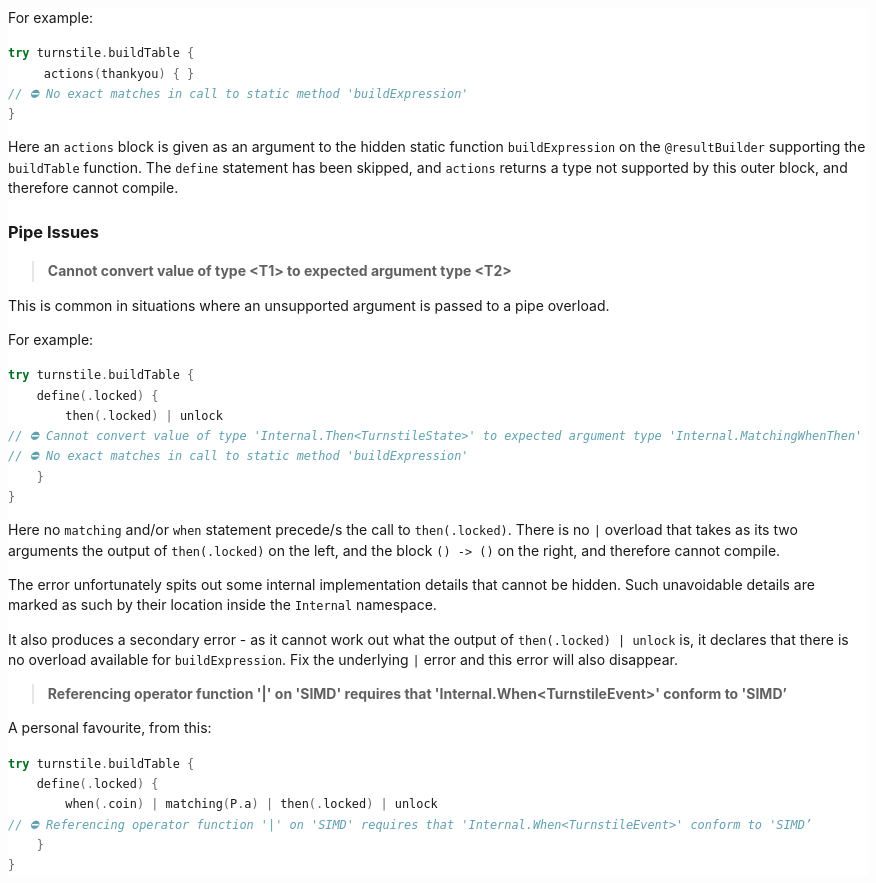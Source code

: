 For example:

```swift
try turnstile.buildTable {
     actions(thankyou) { } 
// ⛔️ No exact matches in call to static method 'buildExpression'
}
```

Here an `actions` block is given as an argument to the hidden static function `buildExpression` on the `@resultBuilder` supporting the `buildTable` function. The `define` statement has been skipped, and `actions` returns a type not supported by this outer block, and therefore cannot compile.

### Pipe Issues

> **Cannot convert value of type \<T1\> to expected argument type \<T2\>**

This is common in situations where an unsupported argument is passed to a pipe overload. 

For example:

```swift
try turnstile.buildTable {
    define(.locked) {
        then(.locked) | unlock
// ⛔️ Cannot convert value of type 'Internal.Then<TurnstileState>' to expected argument type 'Internal.MatchingWhenThen'
// ⛔️ No exact matches in call to static method 'buildExpression'
    }
}
```

Here no `matching` and/or `when` statement precede/s the call to `then(.locked)`.  There is no `|` overload that takes as its two arguments the output of `then(.locked)` on the left, and the block `() -> ()` on the right, and therefore cannot compile.

The error unfortunately spits out some internal implementation details that cannot be hidden. Such unavoidable details are marked as such by their location inside the `Internal` namespace.

It also produces a secondary error - as it cannot work out what the output of `then(.locked) | unlock` is, it declares that there is no overload available for `buildExpression`. Fix the underlying `|` error and this error will also disappear.

> **Referencing operator function '|' on 'SIMD' requires that 'Internal.When\<TurnstileEvent\>' conform to 'SIMD’**

A personal favourite, from this:

```swift
try turnstile.buildTable {
    define(.locked) {
        when(.coin) | matching(P.a) | then(.locked) | unlock
// ⛔️ Referencing operator function '|' on 'SIMD' requires that 'Internal.When<TurnstileEvent>' conform to 'SIMD’
    }
}
```
